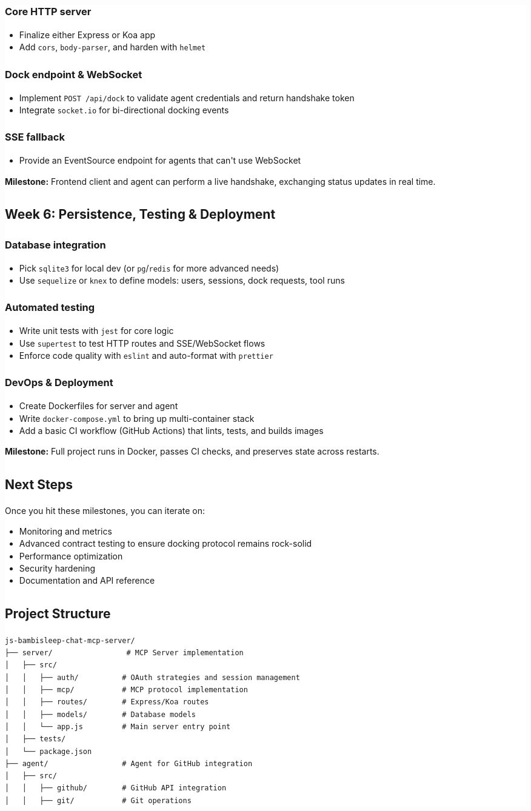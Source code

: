 ### Core HTTP server

- Finalize either Express or Koa app
- Add `cors`, `body-parser`, and harden with `helmet`

### Dock endpoint & WebSocket

- Implement `POST /api/dock` to validate agent credentials and return handshake token
- Integrate `socket.io` for bi-directional docking events

### SSE fallback

- Provide an EventSource endpoint for agents that can't use WebSocket

**Milestone:** Frontend client and agent can perform a live handshake, exchanging status updates in real time.

## Week 6: Persistence, Testing & Deployment

### Database integration

- Pick `sqlite3` for local dev (or `pg`/`redis` for more advanced needs)
- Use `sequelize` or `knex` to define models: users, sessions, dock requests, tool runs

### Automated testing

- Write unit tests with `jest` for core logic
- Use `supertest` to test HTTP routes and SSE/WebSocket flows
- Enforce code quality with `eslint` and auto-format with `prettier`

### DevOps & Deployment

- Create Dockerfiles for server and agent
- Write `docker-compose.yml` to bring up multi-container stack
- Add a basic CI workflow (GitHub Actions) that lints, tests, and builds images

**Milestone:** Full project runs in Docker, passes CI checks, and preserves state across restarts.

## Next Steps

Once you hit these milestones, you can iterate on:

- Monitoring and metrics
- Advanced contract testing to ensure docking protocol remains rock-solid
- Performance optimization
- Security hardening
- Documentation and API reference

## Project Structure

```text
js-bambisleep-chat-mcp-server/
├── server/                 # MCP Server implementation
│   ├── src/
│   │   ├── auth/          # OAuth strategies and session management
│   │   ├── mcp/           # MCP protocol implementation
│   │   ├── routes/        # Express/Koa routes
│   │   ├── models/        # Database models
│   │   └── app.js         # Main server entry point
│   ├── tests/
│   └── package.json
├── agent/                 # Agent for GitHub integration
│   ├── src/
│   │   ├── github/        # GitHub API integration
│   │   ├── git/           # Git operations
```